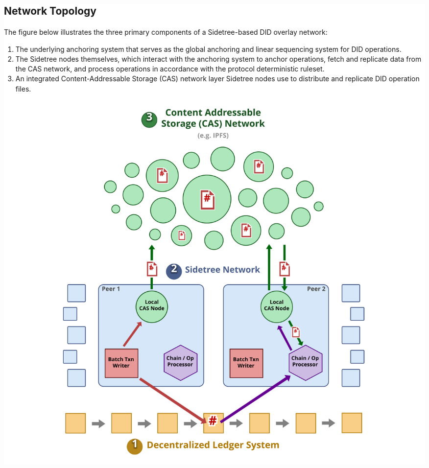 ## Network Topology

The figure below illustrates the three primary components of a Sidetree-based DID overlay network:

1. The underlying anchoring system that serves as the global anchoring and linear sequencing system for DID operations.
2. The Sidetree nodes themselves, which interact with the anchoring system to anchor operations, fetch and replicate data from the CAS network, and process operations in accordance with the protocol deterministic ruleset.
3. An integrated Content-Addressable Storage (CAS) network layer Sidetree nodes use to distribute and replicate DID operation files.

<img src="../diagrams/sidetree-system.svg" style="display: block; margin: 0 auto; padding: 1em 0; width: 100%; max-width: 620px;" />

